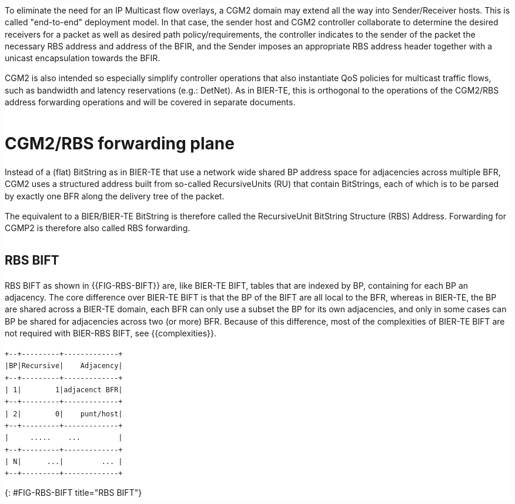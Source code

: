 To eliminate the need for an IP Multicast flow overlays,
a CGM2 domain may extend all the way into Sender/Receiver
hosts. This is called "end-to-end" deployment model.
In that case, the sender host and CGM2 controller
collaborate to determine the desired receivers for
a packet as well as desired path policy/requirements,
the controller indicates to the sender of the packet
the necessary RBS address and address of the BFIR,
and the Sender imposes an appropriate RBS address header
together with a unicast encapsulation towards the BFIR.

CGM2 is also intended so especially simplify
controller operations that also instantiate QoS policies
for multicast traffic flows, such as bandwidth and
latency reservations (e.g.: DetNet). As in BIER-TE, this
is orthogonal to the operations of the CGM2/RBS address
forwarding operations and will be covered in separate documents.

# CGM2/RBS forwarding plane

Instead of a (flat) BitString as in BIER-TE
that use a network wide shared BP address space for
adjacencies across multiple BFR, CGM2 uses a structured
address built from so-called RecursiveUnits (RU) that contain BitStrings,
each of which is to be parsed by exactly one BFR along the delivery
tree of the packet.

The equivalent to a BIER/BIER-TE BitString is
therefore called the RecursiveUnit BitString Structure (RBS) Address.
Forwarding for CGMP2 is therefore also called RBS forwarding.

## RBS BIFT

RBS BIFT as shown in {{FIG-RBS-BIFT}} are, like BIER-TE BIFT, tables that are indexed by
BP, containing for each BP an adjacency.  The core difference over BIER-TE
BIFT is that the BP of the BIFT are all local to the BFR,
whereas in BIER-TE, the BP are shared across a BIER-TE domain,
each BFR can only use a subset the BP for its own adjacencies,
and only in some cases can BP be shared for adjacencies across
two (or more) BFR.  Because of this difference, most of the complexities
of BIER-TE BIFT are not required with BIER-RBS BIFT, see {{complexities}}.

    +--+---------+-------------+
    |BP|Recursive|    Adjacency|
    +--+---------+-------------+
    | 1|        1|adjacenct BFR|
    +--+---------+-------------+
    | 2|        0|    punt/host|
    +--+---------+-------------+
    |     .....    ...         |
    +--+---------+-------------+
    | N|      ...|         ... |
    +--+---------+-------------+
{: #FIG-RBS-BIFT title="RBS BIFT"}
